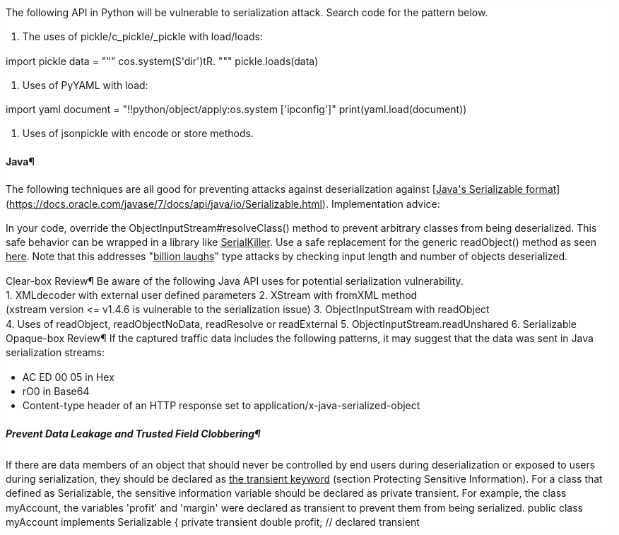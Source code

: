 The following API in Python will be vulnerable to serialization attack. Search code for the pattern below.

1. The uses of pickle/c_pickle/_pickle with load/loads:

import pickle
data = """ cos.system(S'dir')tR. """
pickle.loads(data)

1. Uses of PyYAML with load:

import yaml
document = "!!python/object/apply:os.system ['ipconfig']"
print(yaml.load(document))

1. Uses of jsonpickle with encode or store methods.

#### Java¶
The following techniques are all good for preventing attacks against deserialization against [[Java's Serializable format](https://docs.oracle.com/javase/7/docs/api/java/io/Serializable.html)](https://docs.oracle.com/javase/7/docs/api/java/io/Serializable.html).
Implementation advice:

In your code, override the ObjectInputStream#resolveClass() method to prevent arbitrary classes from being deserialized. This safe behavior can be wrapped in a library like [SerialKiller](https://github.com/ikkisoft/SerialKiller).
Use a safe replacement for the generic readObject() method as seen [here](https://github.com/wsargent/paranoid-java-serialization). Note that this addresses "[billion laughs](https://en.wikipedia.org/wiki/Billion_laughs_attack)" type attacks by checking input length and number of objects deserialized.

Clear-box Review¶
Be aware of the following Java API uses for potential serialization vulnerability.
1. XMLdecoder with external user defined parameters
2. XStream with fromXML method (xstream version <= v1.4.6 is vulnerable to the serialization issue)
3. ObjectInputStream with readObject
4. Uses of readObject, readObjectNoData, readResolve or readExternal
5. ObjectInputStream.readUnshared
6. Serializable
Opaque-box Review¶
If the captured traffic data includes the following patterns, it may suggest that the data was sent in Java serialization streams:

- AC ED 00 05 in Hex
- rO0 in Base64
- Content-type header of an HTTP response set to application/x-java-serialized-object

##### Prevent Data Leakage and Trusted Field Clobbering¶
If there are data members of an object that should never be controlled by end users during deserialization or exposed to users during serialization, they should be declared as [the transient keyword](https://docs.oracle.com/javase/7/docs/platform/serialization/spec/serial-arch.html#7231) (section Protecting Sensitive Information).
For a class that defined as Serializable, the sensitive information variable should be declared as private transient.
For example, the class myAccount, the variables 'profit' and 'margin' were declared as transient to prevent them from being serialized.
public class myAccount implements Serializable
{
    private transient double profit; // declared transient

